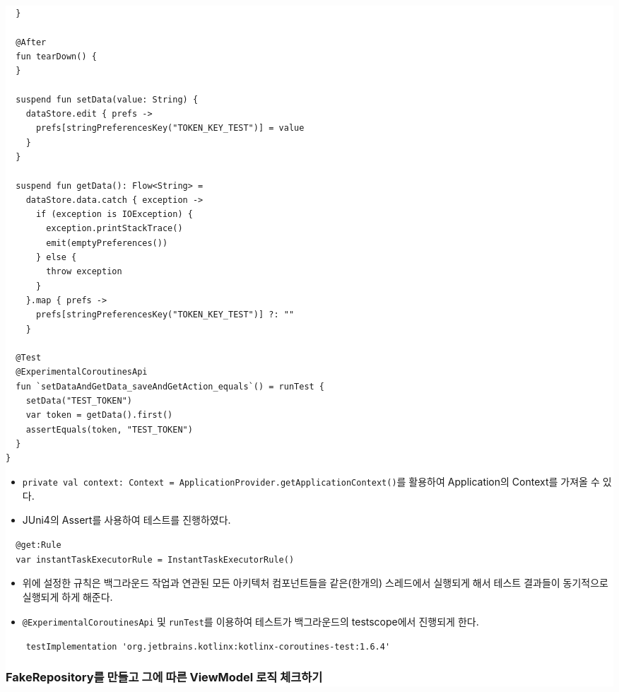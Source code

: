 ```
  }

  @After
  fun tearDown() {
  }

  suspend fun setData(value: String) {
    dataStore.edit { prefs ->
      prefs[stringPreferencesKey("TOKEN_KEY_TEST")] = value
    }
  }

  suspend fun getData(): Flow<String> =
    dataStore.data.catch { exception ->
      if (exception is IOException) {
        exception.printStackTrace()
        emit(emptyPreferences())
      } else {
        throw exception
      }
    }.map { prefs ->
      prefs[stringPreferencesKey("TOKEN_KEY_TEST")] ?: ""
    }

  @Test
  @ExperimentalCoroutinesApi
  fun `setDataAndGetData_saveAndGetAction_equals`() = runTest {
    setData("TEST_TOKEN")
    var token = getData().first()
    assertEquals(token, "TEST_TOKEN")
  }
}
```

- `private val context: Context = ApplicationProvider.getApplicationContext()`를 활용하여 Application의 Context를 가져올 수 있다.

- JUni4의 Assert를 사용하여 테스트를 진행하였다.

```
  @get:Rule
  var instantTaskExecutorRule = InstantTaskExecutorRule()
```

- 위에 설정한 규칙은 백그라운드 작업과 연관된 모든 아키텍처 컴포넌트들을 같은(한개의) 스레드에서 실행되게 해서 테스트 결과들이 동기적으로 실행되게 하게 해준다.

- `@ExperimentalCoroutinesApi` 및 `runTest`를 이용하여 테스트가 백그라운드의 testscope에서 진행되게 한다.

```
    testImplementation 'org.jetbrains.kotlinx:kotlinx-coroutines-test:1.6.4'
```

### FakeRepository를 만들고 그에 따른 ViewModel 로직 체크하기
